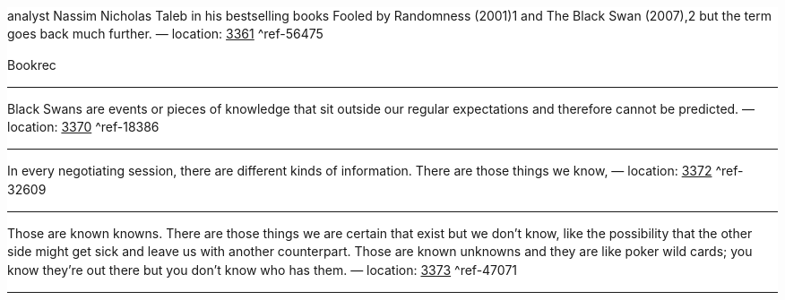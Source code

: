 analyst Nassim Nicholas Taleb in his bestselling books Fooled by Randomness (2001)1 and The Black Swan (2007),2 but the term goes back much further. — location: [3361](kindle://book?action=open&asin=B014DUR7L2&location=3361) ^ref-56475

Bookrec

---
Black Swans are events or pieces of knowledge that sit outside our regular expectations and therefore cannot be predicted. — location: [3370](kindle://book?action=open&asin=B014DUR7L2&location=3370) ^ref-18386

---
In every negotiating session, there are different kinds of information. There are those things we know, — location: [3372](kindle://book?action=open&asin=B014DUR7L2&location=3372) ^ref-32609

---
Those are known knowns. There are those things we are certain that exist but we don’t know, like the possibility that the other side might get sick and leave us with another counterpart. Those are known unknowns and they are like poker wild cards; you know they’re out there but you don’t know who has them. — location: [3373](kindle://book?action=open&asin=B014DUR7L2&location=3373) ^ref-47071

---
